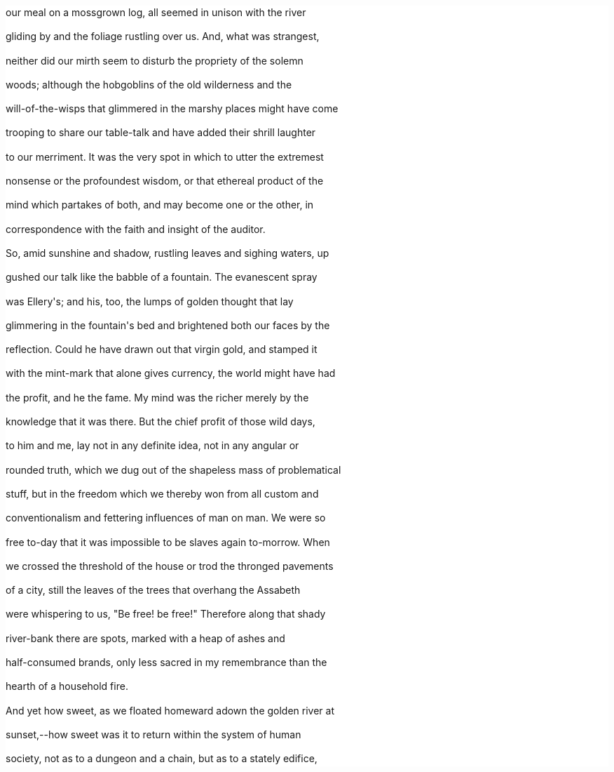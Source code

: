 our meal on a mossgrown log, all seemed in unison with the river

gliding by and the foliage rustling over us.  And, what was strangest,

neither did our mirth seem to disturb the propriety of the solemn

woods; although the hobgoblins of the old wilderness and the

will-of-the-wisps that glimmered in the marshy places might have come

trooping to share our table-talk and have added their shrill laughter

to our merriment.  It was the very spot in which to utter the extremest

nonsense or the profoundest wisdom, or that ethereal product of the

mind which partakes of both, and may become one or the other, in

correspondence with the faith and insight of the auditor.



So, amid sunshine and shadow, rustling leaves and sighing waters, up

gushed our talk like the babble of a fountain.  The evanescent spray

was Ellery's; and his, too, the lumps of golden thought that lay

glimmering in the fountain's bed and brightened both our faces by the

reflection. Could he have drawn out that virgin gold, and stamped it

with the mint-mark that alone gives currency, the world might have had

the profit, and he the fame. My mind was the richer merely by the

knowledge that it was there. But the chief profit of those wild days,

to him and me, lay not in any definite idea, not in any angular or

rounded truth, which we dug out of the shapeless mass of problematical

stuff, but in the freedom which we thereby won from all custom and

conventionalism and fettering influences of man on man.  We were so

free to-day that it was impossible to be slaves again to-morrow.  When

we crossed the threshold of the house or trod the thronged pavements

of a city, still the leaves of the trees that overhang the Assabeth

were whispering to us, "Be free! be free!" Therefore along that shady

river-bank there are spots, marked with a heap of ashes and

half-consumed brands, only less sacred in my remembrance than the

hearth of a household fire.



And yet how sweet, as we floated homeward adown the golden river at

sunset,--how sweet was it to return within the system of human

society, not as to a dungeon and a chain, but as to a stately edifice,
